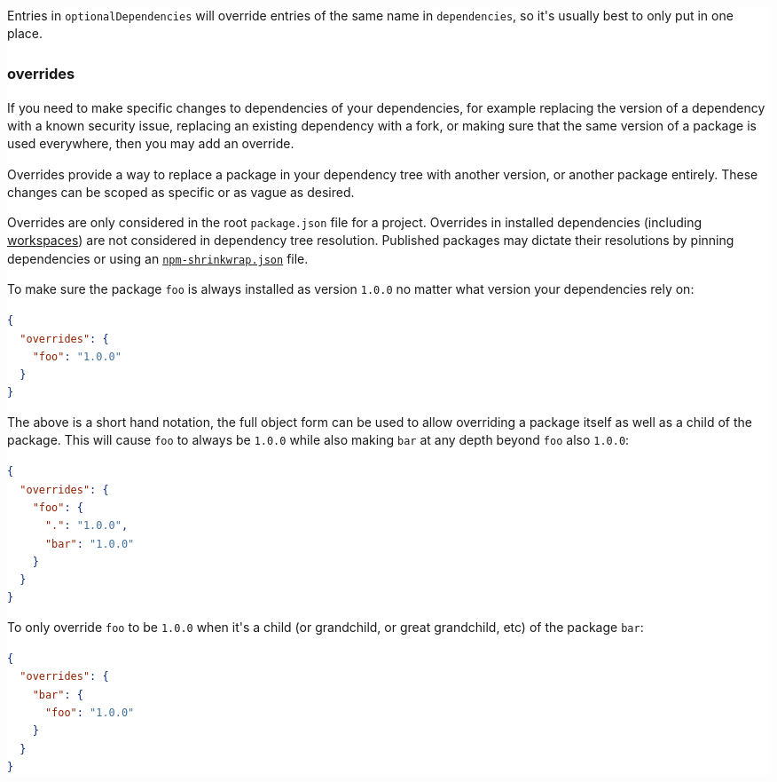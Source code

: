 ```js
```

Entries in `optionalDependencies` will override entries of the same name in
`dependencies`, so it's usually best to only put in one place.

### overrides

If you need to make specific changes to dependencies of your dependencies, for
example replacing the version of a dependency with a known security issue,
replacing an existing dependency with a fork, or making sure that the same
version of a package is used everywhere, then you may add an override.

Overrides provide a way to replace a package in your dependency tree with
another version, or another package entirely. These changes can be scoped as
specific or as vague as desired.

Overrides are only considered in the root `package.json` file for a project.
Overrides in installed dependencies (including
[workspaces](/using-npm/workspaces)) are not considered in dependency tree
resolution. Published packages may dictate their resolutions by pinning
dependencies or using an
[`npm-shrinkwrap.json`](/configuring-npm/npm-shrinkwrap-json) file.

To make sure the package `foo` is always installed as version `1.0.0` no matter
what version your dependencies rely on:

```json
{
  "overrides": {
    "foo": "1.0.0"
  }
}
```

The above is a short hand notation, the full object form can be used to allow
overriding a package itself as well as a child of the package. This will cause
`foo` to always be `1.0.0` while also making `bar` at any depth beyond `foo`
also `1.0.0`:

```json
{
  "overrides": {
    "foo": {
      ".": "1.0.0",
      "bar": "1.0.0"
    }
  }
}
```

To only override `foo` to be `1.0.0` when it's a child (or grandchild, or great
grandchild, etc) of the package `bar`:

```json
{
  "overrides": {
    "bar": {
      "foo": "1.0.0"
    }
  }
}
```
